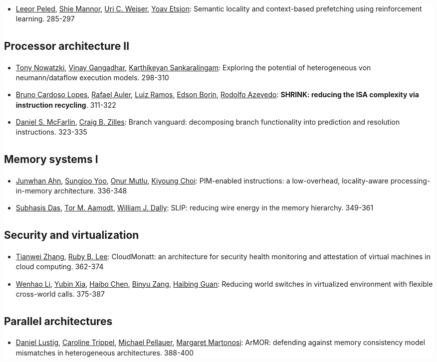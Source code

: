 - [Leeor Peled](http://dblp2.uni-trier.de/pers/hd/p/Peled:Leeor), [Shie Mannor](http://dblp2.uni-trier.de/pers/hd/m/Mannor:Shie), [Uri C. Weiser](http://dblp2.uni-trier.de/pers/hd/w/Weiser:Uri_C=), [Yoav Etsion](http://dblp2.uni-trier.de/pers/hd/e/Etsion:Yoav):
  Semantic locality and context-based prefetching using reinforcement learning. 285-297

## Processor architecture II

- [Tony Nowatzki](http://dblp2.uni-trier.de/pers/hd/n/Nowatzki:Tony), [Vinay Gangadhar](http://dblp2.uni-trier.de/pers/hd/g/Gangadhar:Vinay), [Karthikeyan Sankaralingam](http://dblp2.uni-trier.de/pers/hd/s/Sankaralingam:Karthikeyan):
  Exploring the potential of heterogeneous von neumann/dataflow execution models. 298-310

- [Bruno Cardoso Lopes](http://dblp2.uni-trier.de/pers/hd/l/Lopes:Bruno_Cardoso), [Rafael Auler](http://dblp2.uni-trier.de/pers/hd/a/Auler:Rafael), [Luiz Ramos](http://dblp2.uni-trier.de/pers/hd/r/Ramos:Luiz), [Edson Borin](http://dblp2.uni-trier.de/pers/hd/b/Borin:Edson), [Rodolfo Azevedo](http://dblp2.uni-trier.de/pers/hd/a/Azevedo:Rodolfo):
  **SHRINK: reducing the ISA complexity via instruction recycling**. 311-322

- [Daniel S. McFarlin](http://dblp2.uni-trier.de/pers/hd/m/McFarlin:Daniel_S=), [Craig B. Zilles](http://dblp2.uni-trier.de/pers/hd/z/Zilles:Craig_B=):
  Branch vanguard: decomposing branch functionality into prediction and resolution instructions. 323-335

## Memory systems I

- [Junwhan Ahn](http://dblp2.uni-trier.de/pers/hd/a/Ahn:Junwhan), [Sungjoo Yoo](http://dblp2.uni-trier.de/pers/hd/y/Yoo:Sungjoo), [Onur Mutlu](http://dblp2.uni-trier.de/pers/hd/m/Mutlu:Onur), [Kiyoung Choi](http://dblp2.uni-trier.de/pers/hd/c/Choi:Kiyoung):
  PIM-enabled instructions: a low-overhead, locality-aware processing-in-memory architecture. 336-348

- [Subhasis Das](http://dblp2.uni-trier.de/pers/hd/d/Das:Subhasis), [Tor M. Aamodt](http://dblp2.uni-trier.de/pers/hd/a/Aamodt:Tor_M=), [William J. Dally](http://dblp2.uni-trier.de/pers/hd/d/Dally:William_J=):
  SLIP: reducing wire energy in the memory hierarchy. 349-361

## Security and virtualization

- [Tianwei Zhang](http://dblp2.uni-trier.de/pers/hd/z/Zhang:Tianwei), [Ruby B. Lee](http://dblp2.uni-trier.de/pers/hd/l/Lee:Ruby_B=):
  CloudMonatt: an architecture for security health monitoring and attestation of virtual machines in cloud computing. 362-374

- [Wenhao Li](http://dblp2.uni-trier.de/pers/hd/l/Li:Wenhao), [Yubin Xia](http://dblp2.uni-trier.de/pers/hd/x/Xia:Yubin), [Haibo Chen](http://dblp2.uni-trier.de/pers/hd/c/Chen:Haibo), [Binyu Zang](http://dblp2.uni-trier.de/pers/hd/z/Zang:Binyu), [Haibing Guan](http://dblp2.uni-trier.de/pers/hd/g/Guan:Haibing):
  Reducing world switches in virtualized environment with flexible cross-world calls. 375-387

## Parallel architectures

- [Daniel Lustig](http://dblp2.uni-trier.de/pers/hd/l/Lustig:Daniel), [Caroline Trippel](http://dblp2.uni-trier.de/pers/hd/t/Trippel:Caroline), [Michael Pellauer](http://dblp2.uni-trier.de/pers/hd/p/Pellauer:Michael), [Margaret Martonosi](http://dblp2.uni-trier.de/pers/hd/m/Martonosi:Margaret):
  ArMOR: defending against memory consistency model mismatches in heterogeneous architectures. 388-400
